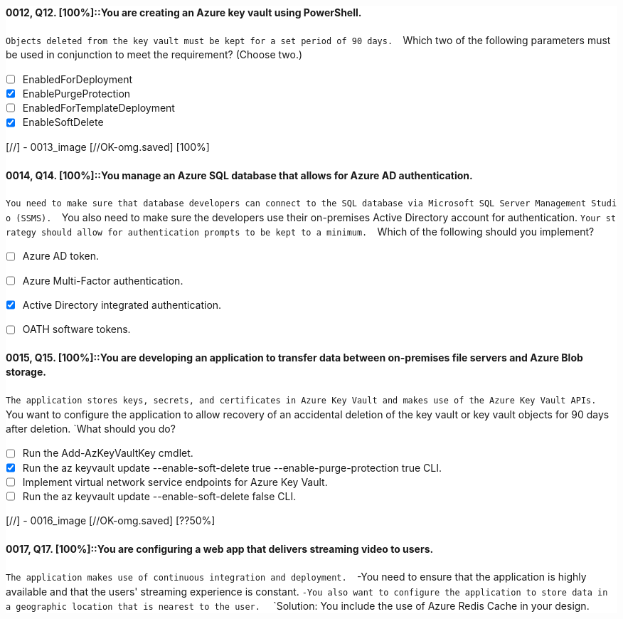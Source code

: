 #### 0012, Q12. [100%]::You are creating an Azure key vault using PowerShell. 
`Objects deleted from the key vault must be kept for a set period of 90 days. 
`Which two of the following parameters must be used in conjunction to meet the requirement? (Choose two.)

- [ ] EnabledForDeployment
- [x] EnablePurgeProtection
- [ ] EnabledForTemplateDeployment
- [x] EnableSoftDelete

[//] - 0013_image [//OK-omg.saved] [100%]

#### 0014, Q14. [100%]::You manage an Azure SQL database that allows for Azure AD authentication. 
`You need to make sure that database developers can connect to the SQL database via Microsoft SQL Server Management Studio (SSMS). 
`You also need to make sure the developers use their on-premises Active Directory account for authentication. 
`Your strategy should allow for authentication prompts to be kept to a minimum. 
`Which of the following should you implement?

- [ ] Azure AD token.
- [ ] Azure Multi-Factor authentication.
- [x] Active Directory integrated authentication.
- [ ] OATH software tokens.



#### 0015, Q15. [100%]::You are developing an application to transfer data between on-premises file servers and Azure Blob storage. 
`The application stores keys, secrets, and certificates in Azure Key Vault and makes use of the Azure Key Vault APIs. 
`You want to configure the application to allow recovery of an accidental deletion of the key vault or key vault objects for 90 days after deletion. 
`What should you do?

- [ ] Run the Add-AzKeyVaultKey cmdlet.
- [x] Run the az keyvault update --enable-soft-delete true --enable-purge-protection true CLI.
- [ ] Implement virtual network service endpoints for Azure Key Vault.
- [ ] Run the az keyvault update --enable-soft-delete false CLI.

[//] - 0016_image [//OK-omg.saved] [??50%]


#### 0017, Q17. [100%]::You are configuring a web app that delivers streaming video to users. 
`The application makes use of continuous integration and deployment. 
`-You need to ensure that the application is highly available and that the users' streaming experience is constant. 
`-You also want to configure the application to store data in a geographic location that is nearest to the user. 
`
`Solution: You include the use of Azure Redis Cache in your design. 
